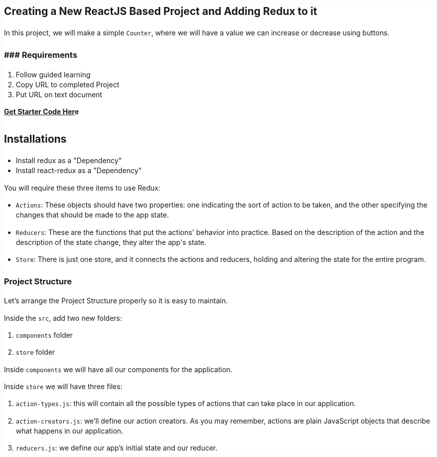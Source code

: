 ## Creating a New ReactJS Based Project and Adding Redux to it
In this project, we will make a simple `Counter`, where we will have a value we can increase or decrease using buttons.

### ### Requirements

1. Follow guided learning
2. Copy URL to completed Project
3. Put URL on text document

**[Get Starter Code Her](https://stackblitz.com/edit/react-tjywrc?file=src/App.js)e**


## Installations

- Install redux as a "Dependency"
- Install react-redux as a "Dependency"

You will require these three items to use Redux:

- `Actions`: These objects should have two properties: one indicating the sort of action to be taken, and the other specifying the changes that should be made to the app state.

- `Reducers`: These are the functions that put the actions' behavior into practice. Based on the description of the action and the description of the state change, they alter the app's state.

- `Store`: There is just one store, and it connects the actions and reducers, holding and altering the state for the entire program.

### Project Structure

Let’s arrange the Project Structure properly so it is easy to maintain. 

Inside the `src`, add two new folders:

1. `components` folder

2. `store` folder

Inside `components` we will have all our components for the application.

Inside `store` we will have three files:

1. `action-types.js`: this will contain all the possible types of actions that can take place in our application.

2. `action-creators.js`: we’ll define our action creators. As you may remember, actions are plain JavaScript objects that describe what happens in our application.

3. `reducers.js`: we define our app’s initial state and our reducer.
